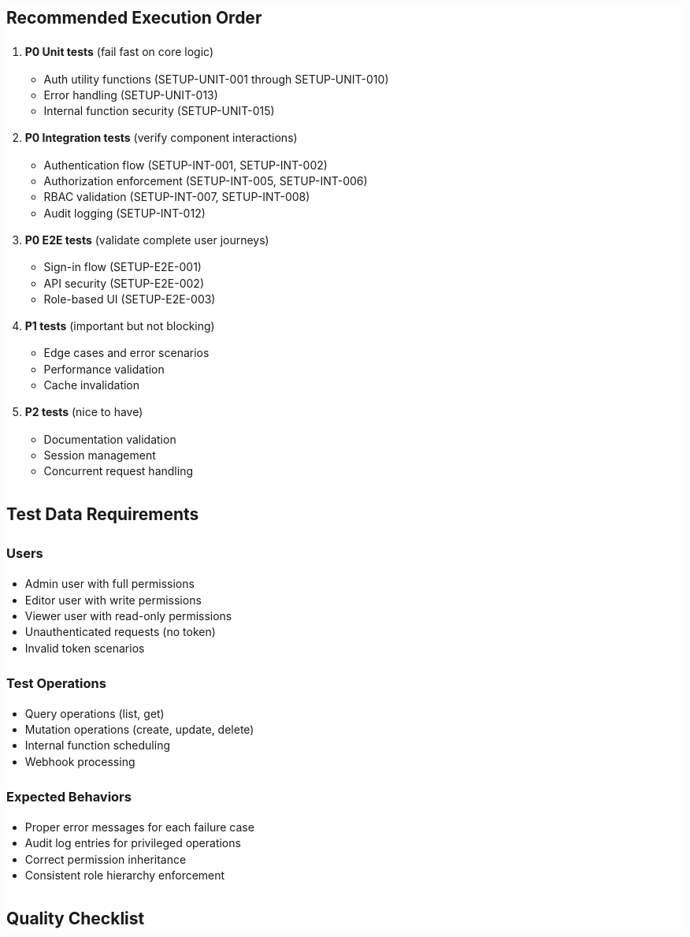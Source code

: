 ## Recommended Execution Order

1. **P0 Unit tests** (fail fast on core logic)
   - Auth utility functions (SETUP-UNIT-001 through SETUP-UNIT-010)
   - Error handling (SETUP-UNIT-013)
   - Internal function security (SETUP-UNIT-015)

2. **P0 Integration tests** (verify component interactions)
   - Authentication flow (SETUP-INT-001, SETUP-INT-002)
   - Authorization enforcement (SETUP-INT-005, SETUP-INT-006)
   - RBAC validation (SETUP-INT-007, SETUP-INT-008)
   - Audit logging (SETUP-INT-012)

3. **P0 E2E tests** (validate complete user journeys)
   - Sign-in flow (SETUP-E2E-001)
   - API security (SETUP-E2E-002)
   - Role-based UI (SETUP-E2E-003)

4. **P1 tests** (important but not blocking)
   - Edge cases and error scenarios
   - Performance validation
   - Cache invalidation

5. **P2 tests** (nice to have)
   - Documentation validation
   - Session management
   - Concurrent request handling

## Test Data Requirements

### Users
- Admin user with full permissions
- Editor user with write permissions
- Viewer user with read-only permissions
- Unauthenticated requests (no token)
- Invalid token scenarios

### Test Operations
- Query operations (list, get)
- Mutation operations (create, update, delete)
- Internal function scheduling
- Webhook processing

### Expected Behaviors
- Proper error messages for each failure case
- Audit log entries for privileged operations
- Correct permission inheritance
- Consistent role hierarchy enforcement

## Quality Checklist
